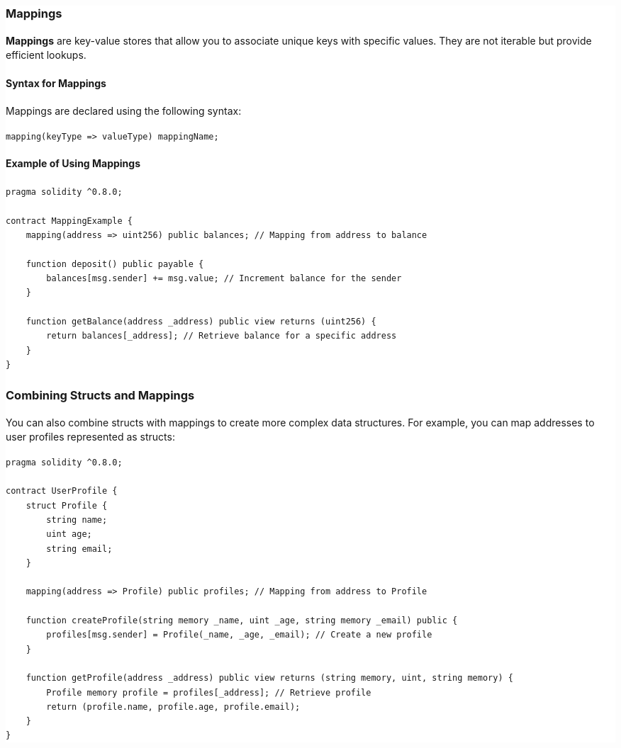 ### Mappings

**Mappings** are key-value stores that allow you to associate unique keys with specific values. They are not iterable but provide efficient lookups.

#### Syntax for Mappings

Mappings are declared using the following syntax:

```solidity
mapping(keyType => valueType) mappingName;
```

#### Example of Using Mappings

```solidity
pragma solidity ^0.8.0;

contract MappingExample {
    mapping(address => uint256) public balances; // Mapping from address to balance

    function deposit() public payable {
        balances[msg.sender] += msg.value; // Increment balance for the sender
    }

    function getBalance(address _address) public view returns (uint256) {
        return balances[_address]; // Retrieve balance for a specific address
    }
}
```

### Combining Structs and Mappings

You can also combine structs with mappings to create more complex data structures. For example, you can map addresses to user profiles represented as structs:

```solidity
pragma solidity ^0.8.0;

contract UserProfile {
    struct Profile {
        string name;
        uint age;
        string email;
    }

    mapping(address => Profile) public profiles; // Mapping from address to Profile

    function createProfile(string memory _name, uint _age, string memory _email) public {
        profiles[msg.sender] = Profile(_name, _age, _email); // Create a new profile
    }

    function getProfile(address _address) public view returns (string memory, uint, string memory) {
        Profile memory profile = profiles[_address]; // Retrieve profile
        return (profile.name, profile.age, profile.email);
    }
}
```
